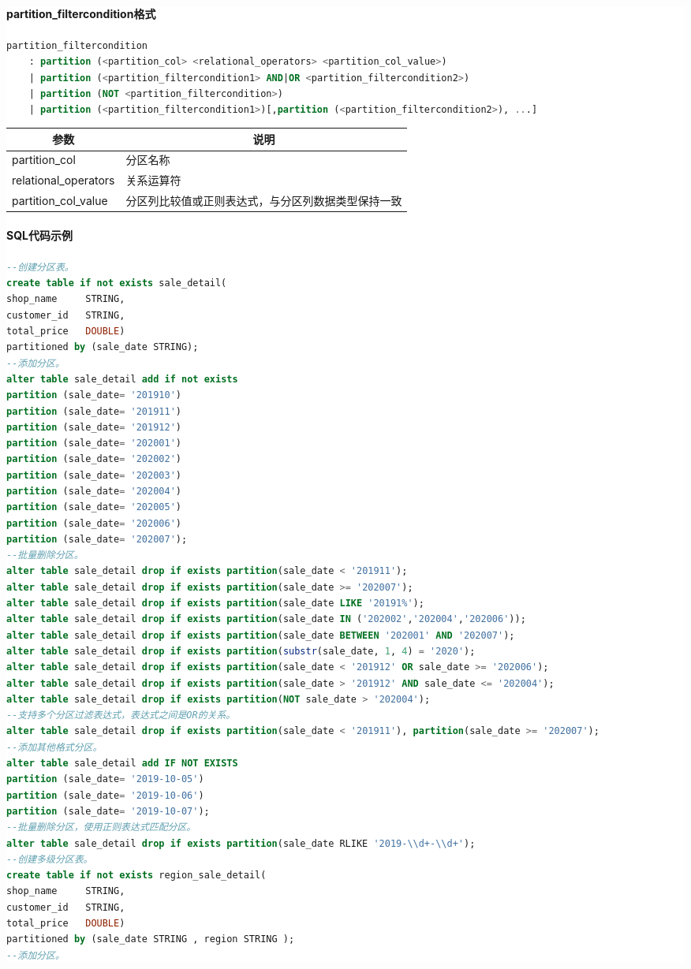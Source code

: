 
#### partition_filtercondition格式
```sql
partition_filtercondition
    : partition (<partition_col> <relational_operators> <partition_col_value>)
    | partition (<partition_filtercondition1> AND|OR <partition_filtercondition2>)
    | partition (NOT <partition_filtercondition>)
    | partition (<partition_filtercondition1>)[,partition (<partition_filtercondition2>), ...]
```
|参数| 说明|
|-----|----------|
|partition_col| 分区名称|
|relational_operators| 关系运算符|
|partition_col_value| 分区列比较值或正则表达式，与分区列数据类型保持一致|

#### SQL代码示例
```sql
--创建分区表。
create table if not exists sale_detail(
shop_name     STRING,
customer_id   STRING,
total_price   DOUBLE)
partitioned by (sale_date STRING);
--添加分区。
alter table sale_detail add if not exists
partition (sale_date= '201910')
partition (sale_date= '201911')
partition (sale_date= '201912')
partition (sale_date= '202001')
partition (sale_date= '202002')
partition (sale_date= '202003')
partition (sale_date= '202004')
partition (sale_date= '202005')
partition (sale_date= '202006')
partition (sale_date= '202007');
--批量删除分区。
alter table sale_detail drop if exists partition(sale_date < '201911');
alter table sale_detail drop if exists partition(sale_date >= '202007');
alter table sale_detail drop if exists partition(sale_date LIKE '20191%');
alter table sale_detail drop if exists partition(sale_date IN ('202002','202004','202006'));
alter table sale_detail drop if exists partition(sale_date BETWEEN '202001' AND '202007');
alter table sale_detail drop if exists partition(substr(sale_date, 1, 4) = '2020');
alter table sale_detail drop if exists partition(sale_date < '201912' OR sale_date >= '202006');
alter table sale_detail drop if exists partition(sale_date > '201912' AND sale_date <= '202004');
alter table sale_detail drop if exists partition(NOT sale_date > '202004');
--支持多个分区过滤表达式，表达式之间是OR的关系。
alter table sale_detail drop if exists partition(sale_date < '201911'), partition(sale_date >= '202007');
--添加其他格式分区。
alter table sale_detail add IF NOT EXISTS
partition (sale_date= '2019-10-05') 
partition (sale_date= '2019-10-06') 
partition (sale_date= '2019-10-07');
--批量删除分区，使用正则表达式匹配分区。
alter table sale_detail drop if exists partition(sale_date RLIKE '2019-\\d+-\\d+');
--创建多级分区表。
create table if not exists region_sale_detail(
shop_name     STRING,
customer_id   STRING,
total_price   DOUBLE)
partitioned by (sale_date STRING , region STRING );
--添加分区。
```